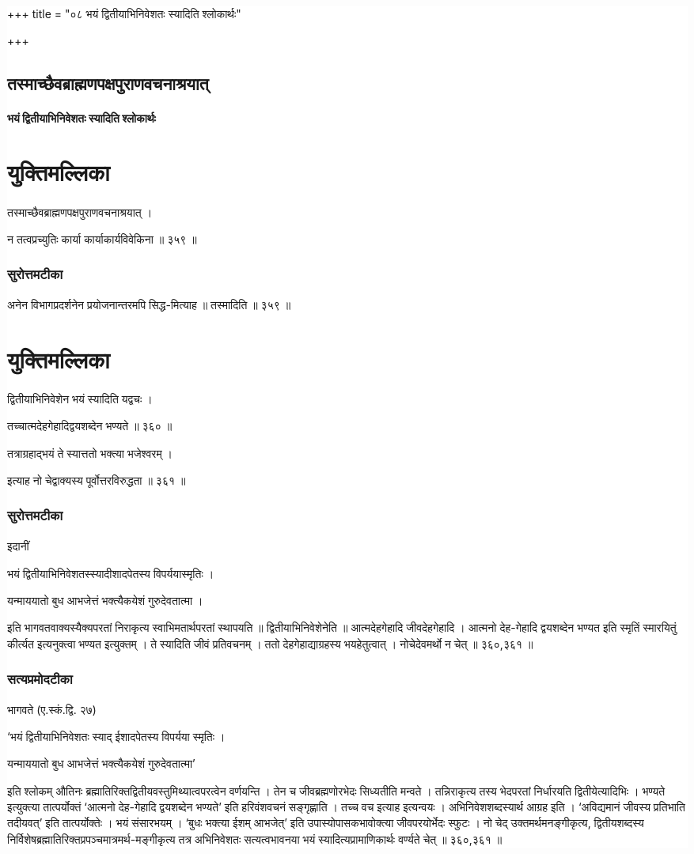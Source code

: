 +++
title = "०८ भयं द्वितीयाभिनिवेशतः स्यादिति श्लोकार्थः"

+++


## तस्माच्छैवब्राह्मणपक्षपुराणवचनाश्रयात्

**भयं द्वितीयाभिनिवेशतः स्यादिति श्लोकार्थः**

# **युक्तिमल्लिका**

तस्माच्छैवब्राह्मणपक्षपुराणवचनाश्रयात् ।

न तत्वप्रच्युतिः कार्या कार्याकार्यविवेकिना ॥ ३५९ ॥

### **सुरोत्तमटीका**

अनेन विभागप्रदर्शनेन प्रयोजनान्तरमपि सिद्ध-मित्याह ॥ तस्मादिति ॥ ३५९ ॥

# **युक्तिमल्लिका**

द्वितीयाभिनिवेशेन भयं स्यादिति यद्वचः ।

तच्चात्मदेहगेहादिद्वयशब्देन भण्यते ॥ ३६० ॥

तत्राग्रहाद्भयं ते स्यात्ततो भक्त्या भजेश्वरम् ।

इत्याह नो चेद्वाक्यस्य पूर्वोत्तरविरुद्धता ॥ ३६१ ॥

### **सुरोत्तमटीका**

इदानीं

भयं द्वितीयाभिनिवेशतस्स्यादीशादपेतस्य विपर्ययास्मृतिः ।

यन्माययातो बुध आभजेत्तं भक्त्यैकयेशं गुरुदेवतात्मा ।

इति भागवतवाक्यस्यैक्यपरतां निराकृत्य स्वाभिमतार्थपरतां स्थापयति ॥ द्वितीयाभिनिवेशेनेति ॥ आत्मदेहगेहादि जीवदेहगेहादि । आत्मनो देह-गेहादि द्वयशब्देन भण्यत इति स्मृतिं स्मारयितुं कीर्त्यत इत्यनुक्त्वा भण्यत इत्युक्तम् । ते स्यादिति जीवं प्रतिवचनम् । ततो देहगेहाद्याग्रहस्य भयहेतुत्वात् । नोचेदेवमर्थो न चेत् ॥ ३६०,३६१ ॥

### **सत्यप्रमोदटीका**

भागवते (ए.स्कं.द्वि. २७)

‘भयं द्वितीयाभिनिवेशतः स्याद् ईशादपेतस्य विपर्यया स्मृतिः ।

यन्माययातो बुध आभजेत्तं भक्त्यैकयेशं गुरुदेवतात्मा’

इति श्लोकम् औतिनः ब्रह्मातिरिक्तद्वितीयवस्तुमिथ्यात्वपरत्वेन वर्णयन्ति । तेन च जीवब्रह्मणोरभेदः सिध्यतीति मन्वते । तन्निराकृत्य तस्य भेदपरतां निर्धारयति द्वितीयेत्यादिभिः । भण्यते इत्युक्त्या तात्पर्योक्तं ‘आत्मनो देह-गेहादि द्वयशब्देन भण्यते’ इति हरिवंशवचनं सङ्गृह्णाति । तच्च वच इत्याह इत्यन्वयः । अभिनिवेशशब्दस्यार्थ आग्रह इति । ‘अविद्यमानं जीवस्य प्रतिभाति तदीयवत्’ इति तात्पर्योक्तेः । भयं संसारभयम् । ‘बुधः भक्त्या ईशम् आभजेत्’ इति उपास्योपासकभावोक्त्या जीवपरयोर्भेदः स्फुटः । नो चेद् उक्तमर्थमनङ्गीकृत्य, द्वितीयशब्दस्य निर्विशेषब्रह्मातिरिक्तप्रपञ्चमात्रमर्थ-मङ्गीकृत्य तत्र अभिनिवेशतः सत्यत्वभावनया भयं स्यादित्यप्रामाणिकार्थः वर्ण्यते चेत् ॥ ३६०,३६१ ॥
